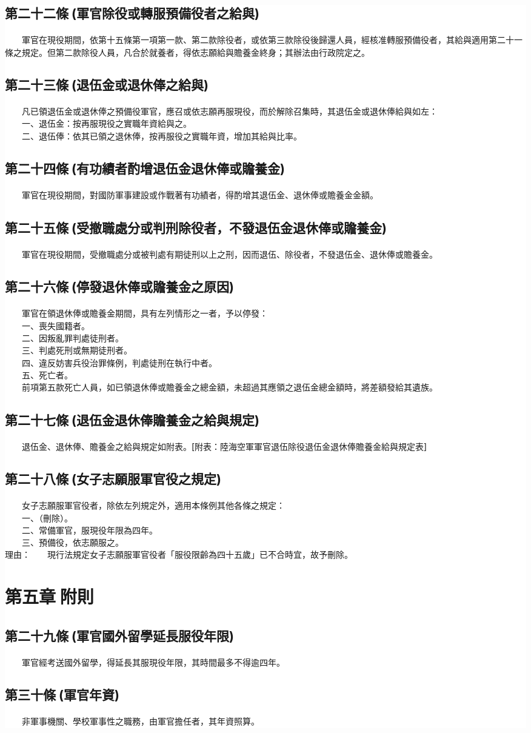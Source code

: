 
第二十二條 (軍官除役或轉服預備役者之給與)
-----------------------------------------
　　軍官在現役期間，依第十五條第一項第一款、第二款除役者，或依第三款除役後歸還人員，經核准轉服預備役者，其給與適用第二十一條之規定。但第二款除役人員，凡合於就養者，得依志願給與贍養金終身；其辦法由行政院定之。  


第二十三條 (退伍金或退休俸之給與)
---------------------------------
　　凡已領退伍金或退休俸之預備役軍官，應召或依志願再服現役，而於解除召集時，其退伍金或退休俸給與如左：  
　　一、退伍金：按再服現役之實職年資給與之。  
　　二、退伍俸：依其已領之退休俸，按再服役之實職年資，增加其給與比率。  


第二十四條 (有功績者酌增退伍金退休俸或贍養金)
---------------------------------------------
　　軍官在現役期間，對國防軍事建設或作戰著有功績者，得酌增其退伍金、退休俸或贍養金金額。  


第二十五條 (受撤職處分或判刑除役者，不發退伍金退休俸或贍養金)
-------------------------------------------------------------
　　軍官在現役期間，受撤職處分或被判處有期徒刑以上之刑，因而退伍、除役者，不發退伍金、退休俸或贍養金。  


第二十六條 (停發退休俸或贍養金之原因)
-------------------------------------
　　軍官在領退休俸或贍養金期間，具有左列情形之一者，予以停發：  
　　一、喪失國籍者。  
　　二、因叛亂罪判處徒刑者。  
　　三、判處死刑或無期徒刑者。  
　　四、違反妨害兵役治罪條例，判處徒刑在執行中者。  
　　五、死亡者。  
　　前項第五款死亡人員，如已領退休俸或贍養金之總金額，未超過其應領之退伍金總金額時，將差額發給其遺族。  


第二十七條 (退伍金退休俸贍養金之給與規定)
-----------------------------------------
　　退伍金、退休俸、贍養金之給與規定如附表。[附表：陸海空軍軍官退伍除役退伍金退休俸贍養金給與規定表]  


第二十八條 (女子志願服軍官役之規定)
-----------------------------------
　　女子志願服軍官役者，除依左列規定外，適用本條例其他各條之規定：  
　　一、（刪除）。  
　　二、常備軍官，服現役年限為四年。  
　　三、預備役，依志願服之。  
理由：　　現行法規定女子志願服軍官役者「服役限齡為四十五歲」已不合時宜，故予刪除。

第五章  附則
============
第二十九條 (軍官國外留學延長服役年限)
-------------------------------------
　　軍官經考送國外留學，得延長其服現役年限，其時間最多不得逾四年。  


第三十條 (軍官年資)
-------------------
　　非軍事機關、學校軍事性之職務，由軍官擔任者，其年資照算。  
